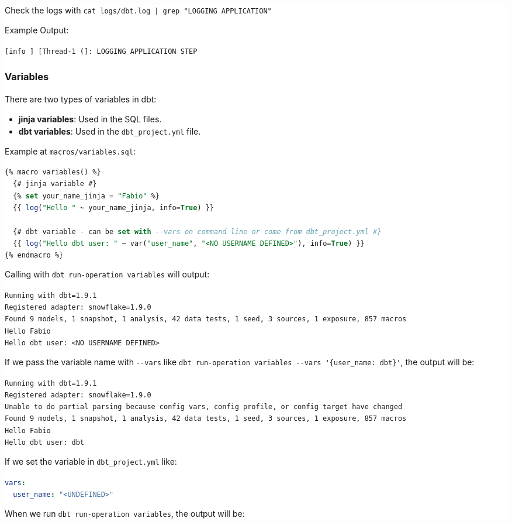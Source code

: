 Check the logs with `cat logs/dbt.log | grep "LOGGING APPLICATION"`

Example Output:

```txt
[info ] [Thread-1 (]: LOGGING APPLICATION STEP
```

### Variables

There are two types of variables in dbt:

- **jinja variables**: Used in the SQL files.
- **dbt variables**: Used in the `dbt_project.yml` file.

Example at `macros/variables.sql`:

```sql
{% macro variables() %}
  {# jinja variable #}
  {% set your_name_jinja = "Fabio" %}
  {{ log("Hello " ~ your_name_jinja, info=True) }}

  {# dbt variable - can be set with --vars on command line or come from dbt_project.yml #}
  {{ log("Hello dbt user: " ~ var("user_name", "<NO USERNAME DEFINED>"), info=True) }}
{% endmacro %}
```

Calling with `dbt run-operation variables` will output:

```txt
Running with dbt=1.9.1
Registered adapter: snowflake=1.9.0
Found 9 models, 1 snapshot, 1 analysis, 42 data tests, 1 seed, 3 sources, 1 exposure, 857 macros
Hello Fabio
Hello dbt user: <NO USERNAME DEFINED>
```

If we pass the variable name with `--vars` like `dbt run-operation variables --vars '{user_name: dbt}'`, the output will be:

```bash
Running with dbt=1.9.1
Registered adapter: snowflake=1.9.0
Unable to do partial parsing because config vars, config profile, or config target have changed
Found 9 models, 1 snapshot, 1 analysis, 42 data tests, 1 seed, 3 sources, 1 exposure, 857 macros
Hello Fabio
Hello dbt user: dbt
```

If we set the variable in `dbt_project.yml` like:

```yaml
vars:
  user_name: "<UNDEFINED>"
```

When we run `dbt run-operation variables`, the output will be:
